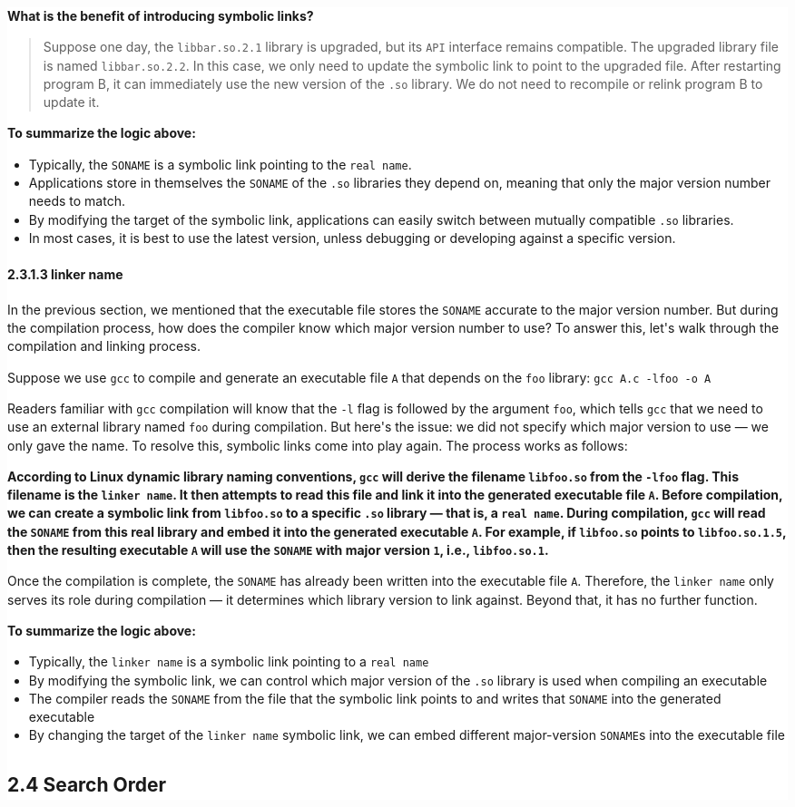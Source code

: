 **What is the benefit of introducing symbolic links?**

> Suppose one day, the `libbar.so.2.1` library is upgraded, but its `API` interface remains compatible. The upgraded library file is named `libbar.so.2.2`. In this case, we only need to update the symbolic link to point to the upgraded file. After restarting program B, it can immediately use the new version of the `.so` library. We do not need to recompile or relink program B to update it.

**To summarize the logic above:**

* Typically, the `SONAME` is a symbolic link pointing to the `real name`.
* Applications store in themselves the `SONAME` of the `.so` libraries they depend on, meaning that only the major version number needs to match.
* By modifying the target of the symbolic link, applications can easily switch between mutually compatible `.so` libraries.
* In most cases, it is best to use the latest version, unless debugging or developing against a specific version.

#### 2.3.1.3 linker name

In the previous section, we mentioned that the executable file stores the `SONAME` accurate to the major version number. But during the compilation process, how does the compiler know which major version number to use? To answer this, let's walk through the compilation and linking process.

Suppose we use `gcc` to compile and generate an executable file `A` that depends on the `foo` library:
`gcc A.c -lfoo -o A`

Readers familiar with `gcc` compilation will know that the `-l` flag is followed by the argument `foo`, which tells `gcc` that we need to use an external library named `foo` during compilation. But here's the issue: we did not specify which major version to use — we only gave the name. To resolve this, symbolic links come into play again. The process works as follows:

**According to Linux dynamic library naming conventions, `gcc` will derive the filename `libfoo.so` from the `-lfoo` flag. This filename is the `linker name`. It then attempts to read this file and link it into the generated executable file `A`. Before compilation, we can create a symbolic link from `libfoo.so` to a specific `.so` library — that is, a `real name`. During compilation, `gcc` will read the `SONAME` from this real library and embed it into the generated executable `A`. For example, if `libfoo.so` points to `libfoo.so.1.5`, then the resulting executable `A` will use the `SONAME` with major version `1`, i.e., `libfoo.so.1`.**

Once the compilation is complete, the `SONAME` has already been written into the executable file `A`. Therefore, the `linker name` only serves its role during compilation — it determines which library version to link against. Beyond that, it has no further function.

**To summarize the logic above:**

* Typically, the `linker name` is a symbolic link pointing to a `real name`
* By modifying the symbolic link, we can control which major version of the `.so` library is used when compiling an executable
* The compiler reads the `SONAME` from the file that the symbolic link points to and writes that `SONAME` into the generated executable
* By changing the target of the `linker name` symbolic link, we can embed different major-version `SONAME`s into the executable file

## 2.4 Search Order
